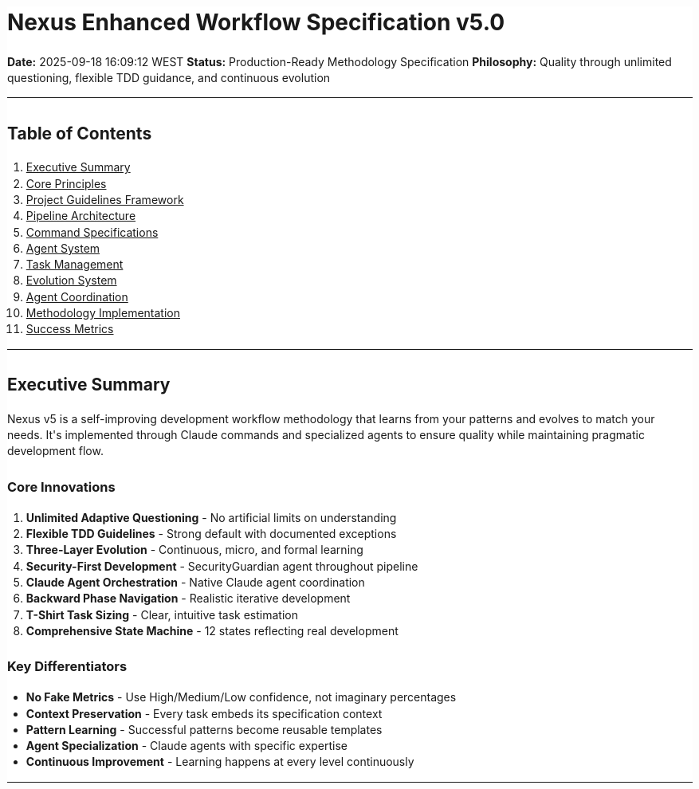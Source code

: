 # Nexus Enhanced Workflow Specification v5.0

**Date:** 2025-09-18 16:09:12 WEST
**Status:** Production-Ready Methodology Specification
**Philosophy:** Quality through unlimited questioning, flexible TDD guidance, and continuous evolution

---

## Table of Contents

1. [Executive Summary](#executive-summary)
2. [Core Principles](#core-principles)
3. [Project Guidelines Framework](#project-guidelines-framework)
4. [Pipeline Architecture](#pipeline-architecture)
5. [Command Specifications](#command-specifications)
6. [Agent System](#agent-system)
7. [Task Management](#task-management)
8. [Evolution System](#evolution-system)
9. [Agent Coordination](#agent-coordination)
10. [Methodology Implementation](#methodology-implementation)
11. [Success Metrics](#success-metrics)

---

## Executive Summary

Nexus v5 is a self-improving development workflow methodology that learns from your patterns and evolves to match your needs. It's implemented through Claude commands and specialized agents to ensure quality while maintaining pragmatic development flow.

### Core Innovations

1. **Unlimited Adaptive Questioning** - No artificial limits on understanding
2. **Flexible TDD Guidelines** - Strong default with documented exceptions
3. **Three-Layer Evolution** - Continuous, micro, and formal learning
4. **Security-First Development** - SecurityGuardian agent throughout pipeline
5. **Claude Agent Orchestration** - Native Claude agent coordination
6. **Backward Phase Navigation** - Realistic iterative development
7. **T-Shirt Task Sizing** - Clear, intuitive task estimation
8. **Comprehensive State Machine** - 12 states reflecting real development

### Key Differentiators

- **No Fake Metrics** - Use High/Medium/Low confidence, not imaginary percentages
- **Context Preservation** - Every task embeds its specification context
- **Pattern Learning** - Successful patterns become reusable templates
- **Agent Specialization** - Claude agents with specific expertise
- **Continuous Improvement** - Learning happens at every level continuously

---
